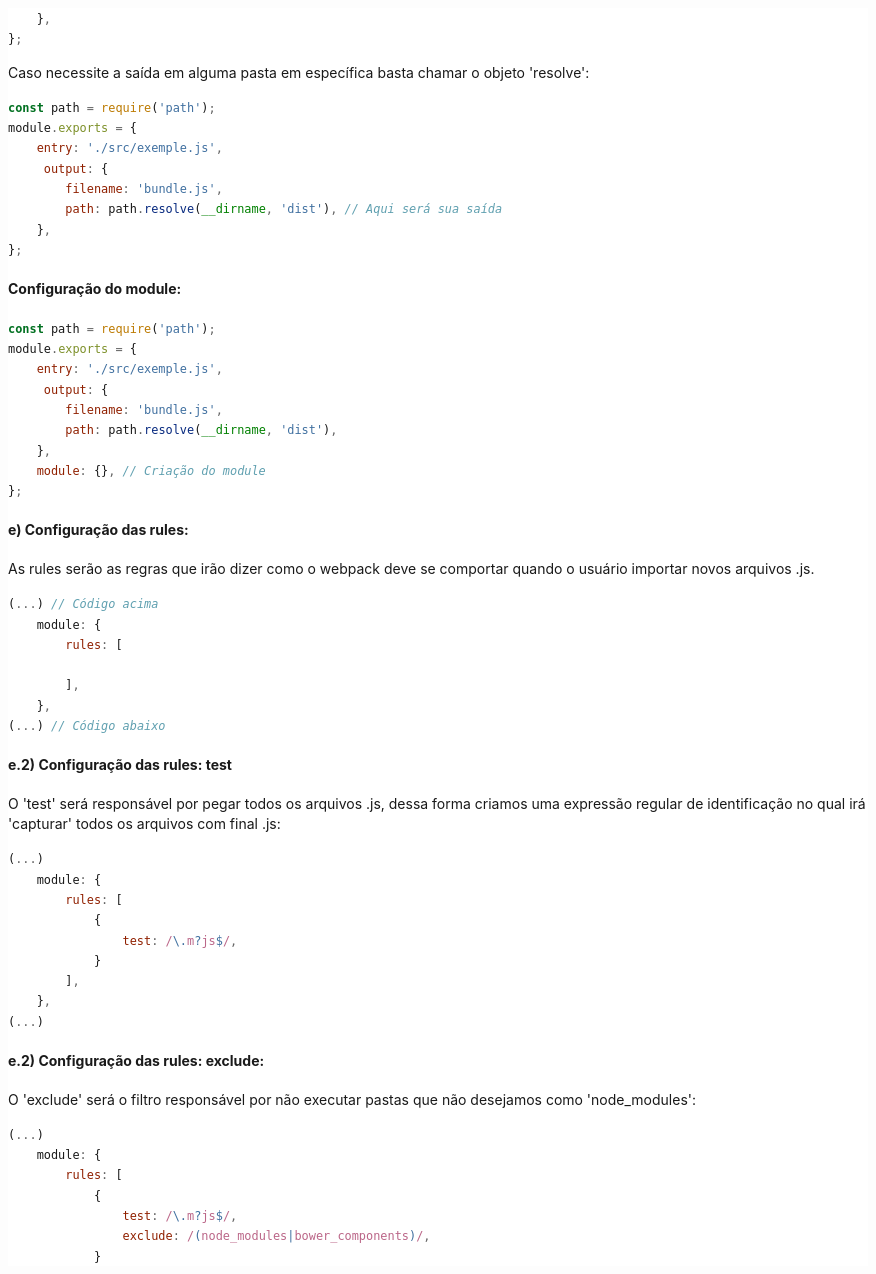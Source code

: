 ```javascript
    },
};
```
Caso necessite a saída em alguma pasta em específica basta chamar o objeto 'resolve':<br> 
```javascript
const path = require('path'); 
module.exports = {
    entry: './src/exemple.js',
     output: {
        filename: 'bundle.js',
        path: path.resolve(__dirname, 'dist'), // Aqui será sua saída 
    },
};
```
#### Configuração do module:
```javascript
const path = require('path'); 
module.exports = {
    entry: './src/exemple.js',
     output: {
        filename: 'bundle.js',
        path: path.resolve(__dirname, 'dist'), 
    },
    module: {}, // Criação do module
};
```
#### e) Configuração das rules:
As rules serão as regras que irão dizer como o webpack deve se comportar quando o usuário importar novos arquivos .js.<br>

```javascript
(...) // Código acima
    module: {
        rules: [ 

        ],
    }, 
(...) // Código abaixo
```
#### e.2) Configuração das rules: test
O 'test' será responsável por pegar todos os arquivos .js, dessa forma criamos uma expressão regular de identificação no qual irá 'capturar' todos os arquivos com final .js:<br>
```javascript 
(...)
    module: {
        rules: [ 
            {
                test: /\.m?js$/,
            }
        ],
    }, 
(...)
```
#### e.2) Configuração das rules: exclude:
O 'exclude' será o filtro responsável por não executar pastas que não desejamos como 'node_modules':<br>
```javascript
(...)
    module: {
        rules: [ 
            {
                test: /\.m?js$/,
                exclude: /(node_modules|bower_components)/,
            }
```